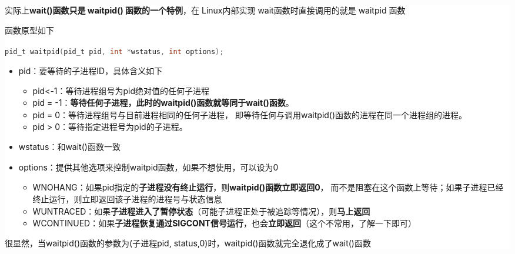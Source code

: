 实际上**wait()函数只是 waitpid() 函数的一个特例**，在 Linux内部实现 wait函数时直接调用的就是 waitpid 函数

函数原型如下
```c
pid_t waitpid(pid_t pid, int *wstatus, int options);
```

- pid：要等待的子进程ID，具体含义如下
	- pid<-1：等待进程组号为pid绝对值的任何子进程
	- pid = -1：**等待任何子进程，此时的waitpid()函数就等同于wait()函数**。
	- pid = 0：等待进程组号与目前进程相同的任何子进程， 即等待任何与调用waitpid()函数的进程在同一个进程组的进程。
	- pid > 0：等待指定进程号为pid的子进程。

- wstatus：和wait()函数一致

- options：提供其他选项来控制waitpid函数，如果不想使用，可以设为0
	- WNOHANG：如果pid指定的**子进程没有终止运行**，则**waitpid()函数立即返回0**， 而不是阻塞在这个函数上等待；如果子进程已经终止运行，则立即返回该子进程的进程号与状态信息
	- WUNTRACED：如果**子进程进入了暂停状态**（可能子进程正处于被追踪等情况），则**马上返回**
	- WCONTINUED：如果**子进程恢复通过SIGCONT信号运行**，也会**立即返回**（这个不常用，了解一下即可）

很显然，当waitpid()函数的参数为(子进程pid, status,0)时，waitpid()函数就完全退化成了wait()函数